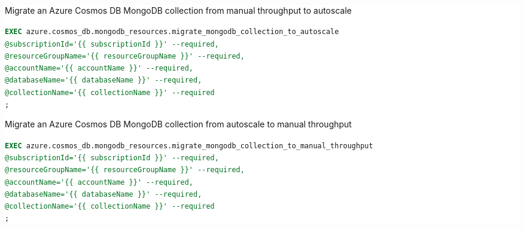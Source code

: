 Migrate an Azure Cosmos DB MongoDB collection from manual throughput to autoscale

```sql
EXEC azure.cosmos_db.mongodb_resources.migrate_mongodb_collection_to_autoscale 
@subscriptionId='{{ subscriptionId }}' --required, 
@resourceGroupName='{{ resourceGroupName }}' --required, 
@accountName='{{ accountName }}' --required, 
@databaseName='{{ databaseName }}' --required, 
@collectionName='{{ collectionName }}' --required
;
```
</TabItem>
<TabItem value="migrate_mongodb_collection_to_manual_throughput">

Migrate an Azure Cosmos DB MongoDB collection from autoscale to manual throughput

```sql
EXEC azure.cosmos_db.mongodb_resources.migrate_mongodb_collection_to_manual_throughput 
@subscriptionId='{{ subscriptionId }}' --required, 
@resourceGroupName='{{ resourceGroupName }}' --required, 
@accountName='{{ accountName }}' --required, 
@databaseName='{{ databaseName }}' --required, 
@collectionName='{{ collectionName }}' --required
;
```
</TabItem>
</Tabs>
